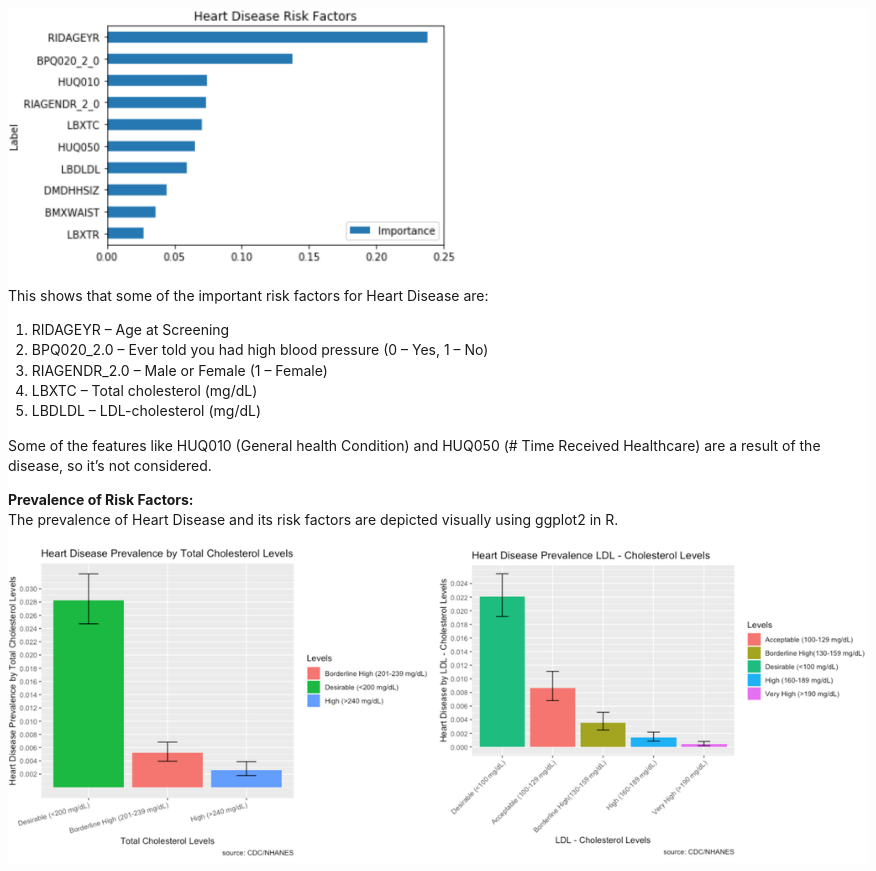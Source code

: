 <img src="../images/practicum/P2_HD_RF.png" alt="P1_HU_RF" width="450px">  

This shows that some of the important risk factors for Heart Disease are: 
1.  RIDAGEYR – Age at Screening
2.  BPQ020_2.0 – Ever told you had high blood pressure (0 – Yes, 1 – No)
3.  RIAGENDR_2.0 – Male or Female (1 – Female)
4.  LBXTC – Total cholesterol (mg/dL)
5.  LBDLDL – LDL-cholesterol (mg/dL)  

Some of the features like HUQ010 (General health Condition) and HUQ050 (# Time Received Healthcare) are a result of the disease, so it’s not considered.


**Prevalence of Risk Factors:**  
The prevalence of Heart Disease and its risk factors are depicted visually using ggplot2 in R.  


[ ![](../images/practicum/P2_HD_V1.png) ](../images/practicum/P2_HD_V1.png)  
